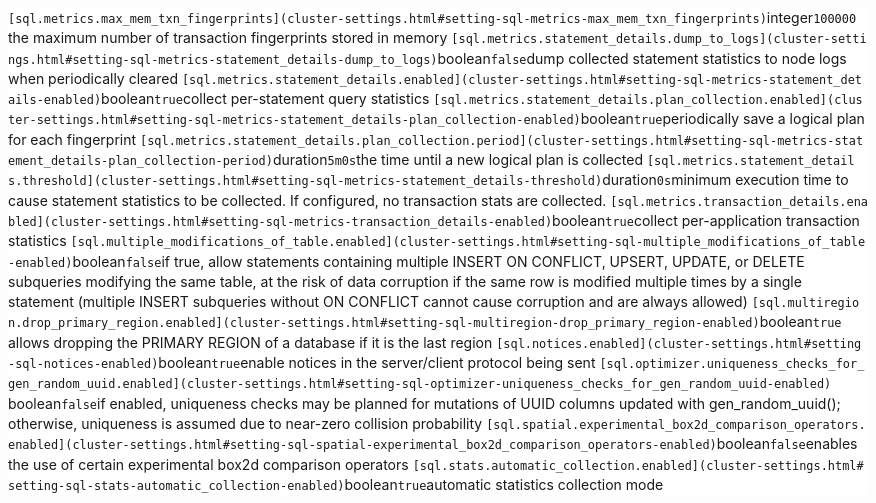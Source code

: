 <tr><td><code><a name="setting-[sql.metrics.max_mem_txn_fingerprints](cluster-settings.html#setting-sql-metrics-max_mem_txn_fingerprints)"></a>[sql.metrics.max_mem_txn_fingerprints](cluster-settings.html#setting-sql-metrics-max_mem_txn_fingerprints)</code></td><td>integer</td><td><code>100000</code></td><td>the maximum number of transaction fingerprints stored in memory</td></tr>
<tr><td><code><a name="setting-[sql.metrics.statement_details.dump_to_logs](cluster-settings.html#setting-sql-metrics-statement_details-dump_to_logs)"></a>[sql.metrics.statement_details.dump_to_logs](cluster-settings.html#setting-sql-metrics-statement_details-dump_to_logs)</code></td><td>boolean</td><td><code>false</code></td><td>dump collected statement statistics to node logs when periodically cleared</td></tr>
<tr><td><code><a name="setting-[sql.metrics.statement_details.enabled](cluster-settings.html#setting-sql-metrics-statement_details-enabled)"></a>[sql.metrics.statement_details.enabled](cluster-settings.html#setting-sql-metrics-statement_details-enabled)</code></td><td>boolean</td><td><code>true</code></td><td>collect per-statement query statistics</td></tr>
<tr><td><code><a name="setting-[sql.metrics.statement_details.plan_collection.enabled](cluster-settings.html#setting-sql-metrics-statement_details-plan_collection-enabled)"></a>[sql.metrics.statement_details.plan_collection.enabled](cluster-settings.html#setting-sql-metrics-statement_details-plan_collection-enabled)</code></td><td>boolean</td><td><code>true</code></td><td>periodically save a logical plan for each fingerprint</td></tr>
<tr><td><code><a name="setting-[sql.metrics.statement_details.plan_collection.period](cluster-settings.html#setting-sql-metrics-statement_details-plan_collection-period)"></a>[sql.metrics.statement_details.plan_collection.period](cluster-settings.html#setting-sql-metrics-statement_details-plan_collection-period)</code></td><td>duration</td><td><code>5m0s</code></td><td>the time until a new logical plan is collected</td></tr>
<tr><td><code><a name="setting-[sql.metrics.statement_details.threshold](cluster-settings.html#setting-sql-metrics-statement_details-threshold)"></a>[sql.metrics.statement_details.threshold](cluster-settings.html#setting-sql-metrics-statement_details-threshold)</code></td><td>duration</td><td><code>0s</code></td><td>minimum execution time to cause statement statistics to be collected. If configured, no transaction stats are collected.</td></tr>
<tr><td><code><a name="setting-[sql.metrics.transaction_details.enabled](cluster-settings.html#setting-sql-metrics-transaction_details-enabled)"></a>[sql.metrics.transaction_details.enabled](cluster-settings.html#setting-sql-metrics-transaction_details-enabled)</code></td><td>boolean</td><td><code>true</code></td><td>collect per-application transaction statistics</td></tr>
<tr><td><code><a name="setting-[sql.multiple_modifications_of_table.enabled](cluster-settings.html#setting-sql-multiple_modifications_of_table-enabled)"></a>[sql.multiple_modifications_of_table.enabled](cluster-settings.html#setting-sql-multiple_modifications_of_table-enabled)</code></td><td>boolean</td><td><code>false</code></td><td>if true, allow statements containing multiple INSERT ON CONFLICT, UPSERT, UPDATE, or DELETE subqueries modifying the same table, at the risk of data corruption if the same row is modified multiple times by a single statement (multiple INSERT subqueries without ON CONFLICT cannot cause corruption and are always allowed)</td></tr>
<tr><td><code><a name="setting-[sql.multiregion.drop_primary_region.enabled](cluster-settings.html#setting-sql-multiregion-drop_primary_region-enabled)"></a>[sql.multiregion.drop_primary_region.enabled](cluster-settings.html#setting-sql-multiregion-drop_primary_region-enabled)</code></td><td>boolean</td><td><code>true</code></td><td>allows dropping the PRIMARY REGION of a database if it is the last region</td></tr>
<tr><td><code><a name="setting-[sql.notices.enabled](cluster-settings.html#setting-sql-notices-enabled)"></a>[sql.notices.enabled](cluster-settings.html#setting-sql-notices-enabled)</code></td><td>boolean</td><td><code>true</code></td><td>enable notices in the server/client protocol being sent</td></tr>
<tr><td><code><a name="setting-[sql.optimizer.uniqueness_checks_for_gen_random_uuid.enabled](cluster-settings.html#setting-sql-optimizer-uniqueness_checks_for_gen_random_uuid-enabled)"></a>[sql.optimizer.uniqueness_checks_for_gen_random_uuid.enabled](cluster-settings.html#setting-sql-optimizer-uniqueness_checks_for_gen_random_uuid-enabled)</code></td><td>boolean</td><td><code>false</code></td><td>if enabled, uniqueness checks may be planned for mutations of UUID columns updated with gen_random_uuid(); otherwise, uniqueness is assumed due to near-zero collision probability</td></tr>
<tr><td><code><a name="setting-[sql.spatial.experimental_box2d_comparison_operators.enabled](cluster-settings.html#setting-sql-spatial-experimental_box2d_comparison_operators-enabled)"></a>[sql.spatial.experimental_box2d_comparison_operators.enabled](cluster-settings.html#setting-sql-spatial-experimental_box2d_comparison_operators-enabled)</code></td><td>boolean</td><td><code>false</code></td><td>enables the use of certain experimental box2d comparison operators</td></tr>
<tr><td><code><a name="setting-[sql.stats.automatic_collection.enabled](cluster-settings.html#setting-sql-stats-automatic_collection-enabled)"></a>[sql.stats.automatic_collection.enabled](cluster-settings.html#setting-sql-stats-automatic_collection-enabled)</code></td><td>boolean</td><td><code>true</code></td><td>automatic statistics collection mode</td></tr>